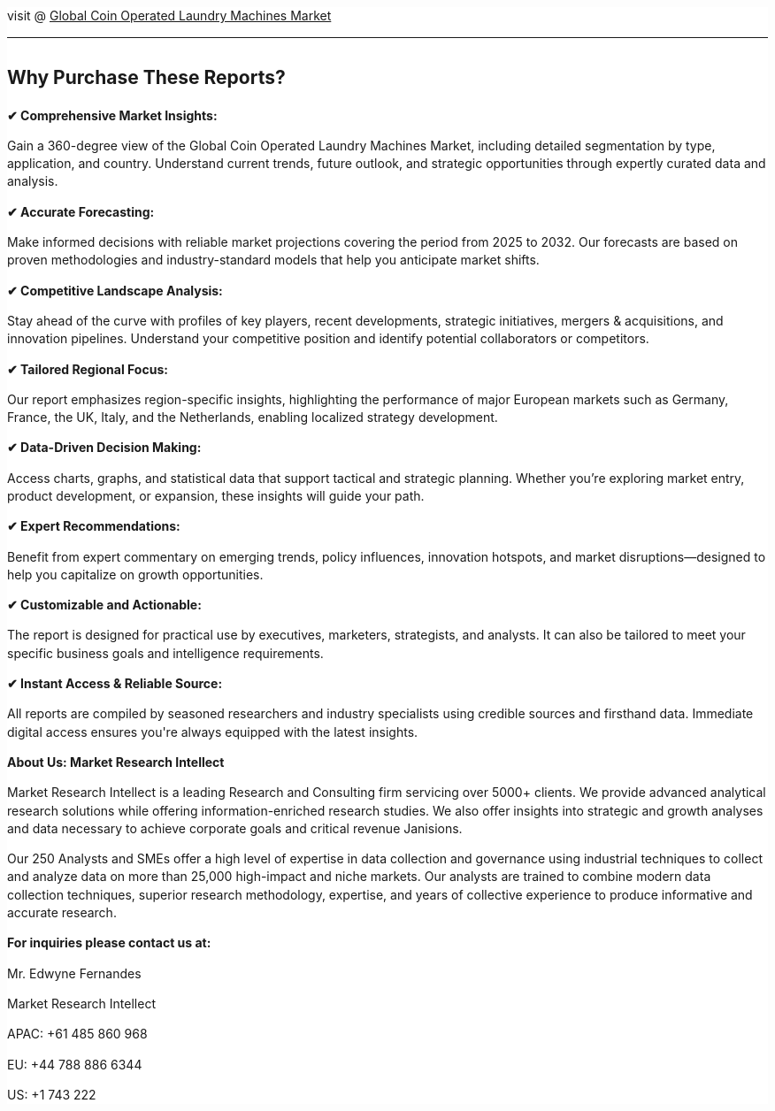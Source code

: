 visit&nbsp;@</strong>&nbsp;</span><span class="font-[700]"><a href="https://www.marketresearchintellect.com/product/global-coin-operated-laundry-machines-market-size-and-forecast/?utm_source=Linkedin&utm_medium=812" target="_blank" data-tracking-control-name="article-ssr-frontend-pulse_little-text-block" data-tracking-will-navigate="" data-test-link="">Global Coin Operated Laundry Machines Market</a></span></p></blockquote><hr /><h2>Why Purchase These Reports?</h2><p><strong>✔ Comprehensive Market Insights:</strong></p><p>Gain a 360-degree view of the Global Coin Operated Laundry Machines Market, including detailed segmentation by type, application, and country. Understand current trends, future outlook, and strategic opportunities through expertly curated data and analysis.</p><p><strong>✔ Accurate Forecasting:</strong></p><p>Make informed decisions with reliable market projections covering the period from 2025 to 2032. Our forecasts are based on proven methodologies and industry-standard models that help you anticipate market shifts.</p><p><strong>✔ Competitive Landscape Analysis:</strong></p><p>Stay ahead of the curve with profiles of key players, recent developments, strategic initiatives, mergers &amp; acquisitions, and innovation pipelines. Understand your competitive position and identify potential collaborators or competitors.</p><p><strong>✔ Tailored Regional Focus:</strong></p><p>Our report emphasizes region-specific insights, highlighting the performance of major European markets such as Germany, France, the UK, Italy, and the Netherlands, enabling localized strategy development.</p><p><strong>✔ Data-Driven Decision Making:</strong></p><p>Access charts, graphs, and statistical data that support tactical and strategic planning. Whether you&rsquo;re exploring market entry, product development, or expansion, these insights will guide your path.</p><p><strong>✔ Expert Recommendations:</strong></p><p>Benefit from expert commentary on emerging trends, policy influences, innovation hotspots, and market disruptions&mdash;designed to help you capitalize on growth opportunities.</p><p><strong>✔ Customizable and Actionable:</strong></p><p>The report is designed for practical use by executives, marketers, strategists, and analysts. It can also be tailored to meet your specific business goals and intelligence requirements.</p><p><strong>✔ Instant Access &amp; Reliable Source:</strong></p><p>All reports are compiled by seasoned researchers and industry specialists using credible sources and firsthand data. Immediate digital access ensures you're always equipped with the latest insights.</p><p><strong><span class="font-[700]">About Us: Market Research Intellect</span></strong></p><p><span class="">Market Research Intellect is a leading Research and Consulting firm servicing over 5000+ clients. We provide advanced analytical research solutions while offering information-enriched research studies.&nbsp;</span>We also offer insights into strategic and growth analyses and data necessary to achieve corporate goals and critical revenue Janisions.</p><p><span class="">Our 250 Analysts and SMEs offer a high level of expertise in data collection and governance using industrial techniques to collect and analyze data on more than 25,000 high-impact and niche markets. Our analysts are trained to combine modern data collection techniques, superior research methodology, expertise, and years of collective experience to produce informative and accurate research.</span></p><p><strong>For inquiries please contact us at:</strong></p><p>Mr. Edwyne Fernandes</p><p>Market Research Intellect</p><p>APAC: +61 485 860 968</p><p>EU: +44 788 886 6344</p><p>US: +1 743 222